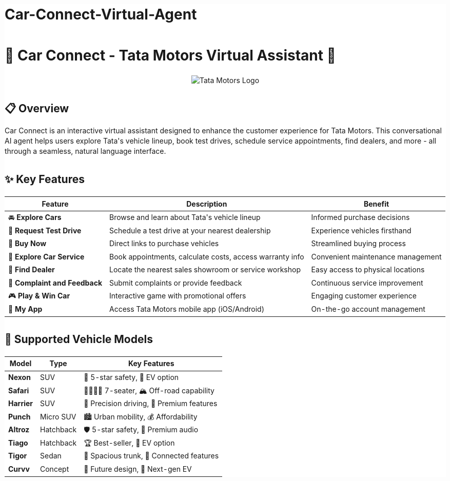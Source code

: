 # Car-Connect-Virtual-Agent

# 🚗 Car Connect - Tata Motors Virtual Assistant 🤖

<div align="center">
  
![Tata Motors Logo](https://imgd.aeplcdn.com/600x600/ec/F2/68/12925/img/orig/Tata-Logo-26449.jpg?t=124826933&t=124826933)

</div>

## 📋 Overview

Car Connect is an interactive virtual assistant designed to enhance the customer experience for Tata Motors. This conversational AI agent helps users explore Tata's vehicle lineup, book test drives, schedule service appointments, find dealers, and more - all through a seamless, natural language interface.

## ✨ Key Features

| Feature | Description | Benefit |
|---------|-------------|---------|
| 🚘 **Explore Cars** | Browse and learn about Tata's vehicle lineup | Informed purchase decisions |
| 🔑 **Request Test Drive** | Schedule a test drive at your nearest dealership | Experience vehicles firsthand |
| 🛒 **Buy Now** | Direct links to purchase vehicles | Streamlined buying process |
| 🔧 **Explore Car Service** | Book appointments, calculate costs, access warranty info | Convenient maintenance management |
| 📍 **Find Dealer** | Locate the nearest sales showroom or service workshop | Easy access to physical locations |
| 📝 **Complaint and Feedback** | Submit complaints or provide feedback | Continuous service improvement |
| 🎮 **Play & Win Car** | Interactive game with promotional offers | Engaging customer experience |
| 📱 **My App** | Access Tata Motors mobile app (iOS/Android) | On-the-go account management |

## 🚙 Supported Vehicle Models

<div align="center">

| Model | Type | Key Features |
|-------|------|-------------|
| **Nexon** | SUV | 💪 5-star safety, 🔋 EV option |
| **Safari** | SUV | 👨‍👩‍👧‍👦 7-seater, 🏔️ Off-road capability |
| **Harrier** | SUV | 🎯 Precision driving, 🌟 Premium features |
| **Punch** | Micro SUV | 🏙️ Urban mobility, 💰 Affordability |
| **Altroz** | Hatchback | 🛡️ 5-star safety, 🎵 Premium audio |
| **Tiago** | Hatchback | 🏆 Best-seller, 🔋 EV option |
| **Tigor** | Sedan | 💼 Spacious trunk, 📱 Connected features |
| **Curvv** | Concept | 🔮 Future design, 🔋 Next-gen EV |
